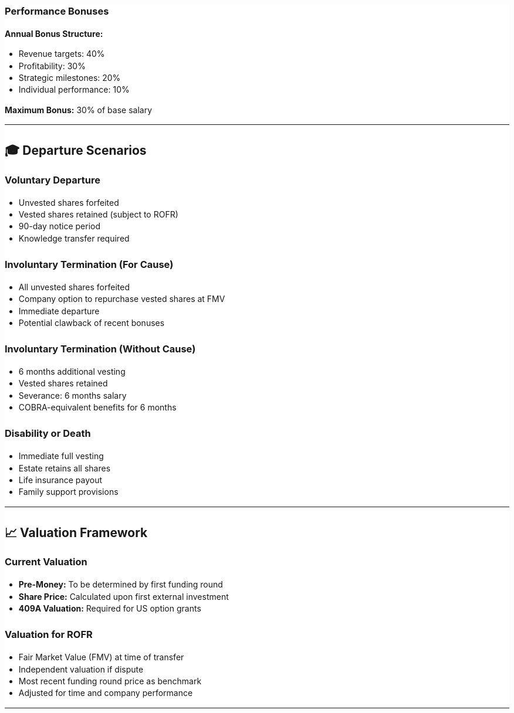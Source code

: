 ### Performance Bonuses

**Annual Bonus Structure:**
- Revenue targets: 40%
- Profitability: 30%
- Strategic milestones: 20%
- Individual performance: 10%

**Maximum Bonus:** 30% of base salary

---

## 🎓 Departure Scenarios

### Voluntary Departure
- Unvested shares forfeited
- Vested shares retained (subject to ROFR)
- 90-day notice period
- Knowledge transfer required

### Involuntary Termination (For Cause)
- All unvested shares forfeited
- Company option to repurchase vested shares at FMV
- Immediate departure
- Potential clawback of recent bonuses

### Involuntary Termination (Without Cause)
- 6 months additional vesting
- Vested shares retained
- Severance: 6 months salary
- COBRA-equivalent benefits for 6 months

### Disability or Death
- Immediate full vesting
- Estate retains all shares
- Life insurance payout
- Family support provisions

---

## 📈 Valuation Framework

### Current Valuation
- **Pre-Money:** To be determined by first funding round
- **Share Price:** Calculated upon first external investment
- **409A Valuation:** Required for US option grants

### Valuation for ROFR
- Fair Market Value (FMV) at time of transfer
- Independent valuation if dispute
- Most recent funding round price as benchmark
- Adjusted for time and company performance

---
